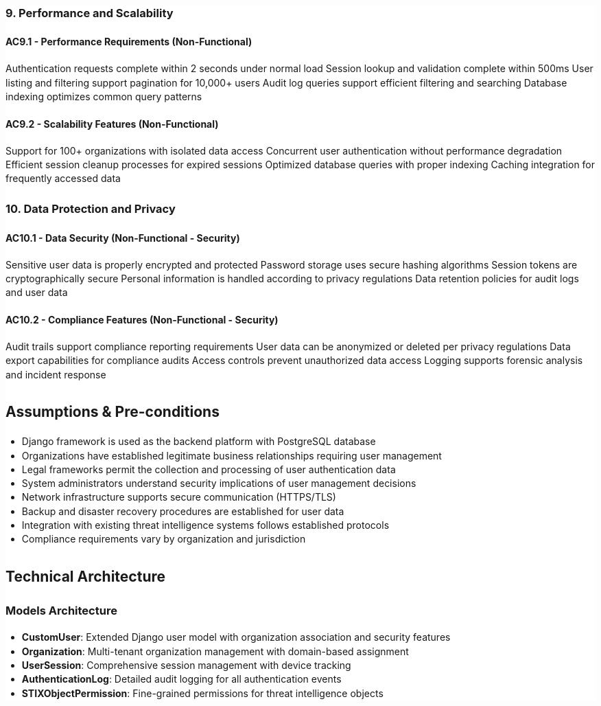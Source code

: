 ### 9. Performance and Scalability

#### AC9.1 - Performance Requirements (Non-Functional)
Authentication requests complete within 2 seconds under normal load
Session lookup and validation complete within 500ms
User listing and filtering support pagination for 10,000+ users
Audit log queries support efficient filtering and searching
Database indexing optimizes common query patterns

#### AC9.2 - Scalability Features (Non-Functional)
Support for 100+ organizations with isolated data access
Concurrent user authentication without performance degradation
Efficient session cleanup processes for expired sessions
Optimized database queries with proper indexing
Caching integration for frequently accessed data

### 10. Data Protection and Privacy

#### AC10.1 - Data Security (Non-Functional - Security)
Sensitive user data is properly encrypted and protected
Password storage uses secure hashing algorithms
Session tokens are cryptographically secure
Personal information is handled according to privacy regulations
Data retention policies for audit logs and user data

#### AC10.2 - Compliance Features (Non-Functional - Security)
Audit trails support compliance reporting requirements
User data can be anonymized or deleted per privacy regulations
Data export capabilities for compliance audits
Access controls prevent unauthorized data access
Logging supports forensic analysis and incident response

## Assumptions & Pre-conditions

- Django framework is used as the backend platform with PostgreSQL database
- Organizations have established legitimate business relationships requiring user management
- Legal frameworks permit the collection and processing of user authentication data
- System administrators understand security implications of user management decisions
- Network infrastructure supports secure communication (HTTPS/TLS)
- Backup and disaster recovery procedures are established for user data
- Integration with existing threat intelligence systems follows established protocols
- Compliance requirements vary by organization and jurisdiction

## Technical Architecture

### Models Architecture
- **CustomUser**: Extended Django user model with organization association and security features
- **Organization**: Multi-tenant organization management with domain-based assignment
- **UserSession**: Comprehensive session management with device tracking
- **AuthenticationLog**: Detailed audit logging for all authentication events
- **STIXObjectPermission**: Fine-grained permissions for threat intelligence objects
